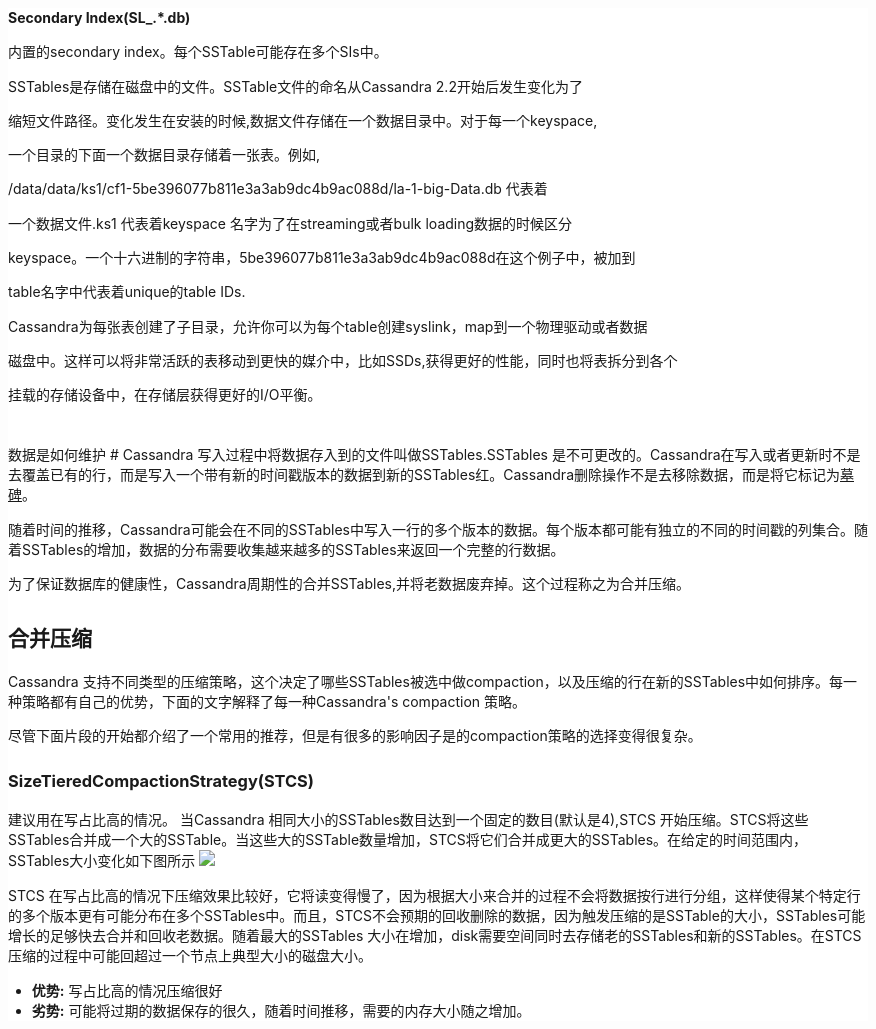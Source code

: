 

**Secondary Index(SL_.*.db)**



内置的secondary index。每个SSTable可能存在多个SIs中。



SSTables是存储在磁盘中的文件。SSTable文件的命名从Cassandra 2.2开始后发生变化为了

缩短文件路径。变化发生在安装的时候,数据文件存储在一个数据目录中。对于每一个keyspace,

一个目录的下面一个数据目录存储着一张表。例如,

/data/data/ks1/cf1-5be396077b811e3a3ab9dc4b9ac088d/la-1-big-Data.db 代表着

一个数据文件.ks1 代表着keyspace 名字为了在streaming或者bulk loading数据的时候区分

keyspace。一个十六进制的字符串，5be396077b811e3a3ab9dc4b9ac088d在这个例子中，被加到

table名字中代表着unique的table IDs.



Cassandra为每张表创建了子目录，允许你可以为每个table创建syslink，map到一个物理驱动或者数据

磁盘中。这样可以将非常活跃的表移动到更快的媒介中，比如SSDs,获得更好的性能，同时也将表拆分到各个

挂载的存储设备中，在存储层获得更好的I/O平衡。


#
数据是如何维护 #
Cassandra 写入过程中将数据存入到的文件叫做SSTables.SSTables 是不可更改的。Cassandra在写入或者更新时不是去覆盖已有的行，而是写入一个带有新的时间戳版本的数据到新的SSTables红。Cassandra删除操作不是去移除数据，而是将它标记为[墓碑](http://docs.datastax.com/en/glossary/doc/glossary/gloss_tombstone.html)。

随着时间的推移，Cassandra可能会在不同的SSTables中写入一行的多个版本的数据。每个版本都可能有独立的不同的时间戳的列集合。随着SSTables的增加，数据的分布需要收集越来越多的SSTables来返回一个完整的行数据。

为了保证数据库的健康性，Cassandra周期性的合并SSTables,并将老数据废弃掉。这个过程称之为合并压缩。

## 合并压缩 ##
Cassandra 支持不同类型的压缩策略，这个决定了哪些SSTables被选中做compaction，以及压缩的行在新的SSTables中如何排序。每一种策略都有自己的优势，下面的文字解释了每一种Cassandra's compaction 策略。

尽管下面片段的开始都介绍了一个常用的推荐，但是有很多的影响因子是的compaction策略的选择变得很复杂。

### SizeTieredCompactionStrategy(STCS) ###

建议用在写占比高的情况。
当Cassandra 相同大小的SSTables数目达到一个固定的数目(默认是4),STCS 开始压缩。STCS将这些SSTables合并成一个大的SSTable。当这些大的SSTable数量增加，STCS将它们合并成更大的SSTables。在给定的时间范围内，SSTables大小变化如下图所示
![](http://docs.datastax.com/en/cassandra/3.0/cassandra/images/dml-how-maintained-STCS-1.png)

STCS 在写占比高的情况下压缩效果比较好，它将读变得慢了，因为根据大小来合并的过程不会将数据按行进行分组，这样使得某个特定行的多个版本更有可能分布在多个SSTables中。而且，STCS不会预期的回收删除的数据，因为触发压缩的是SSTable的大小，SSTables可能增长的足够快去合并和回收老数据。随着最大的SSTables 大小在增加，disk需要空间同时去存储老的SSTables和新的SSTables。在STCS压缩的过程中可能回超过一个节点上典型大小的磁盘大小。

- **优势:** 写占比高的情况压缩很好
- **劣势:** 可能将过期的数据保存的很久，随着时间推移，需要的内存大小随之增加。
